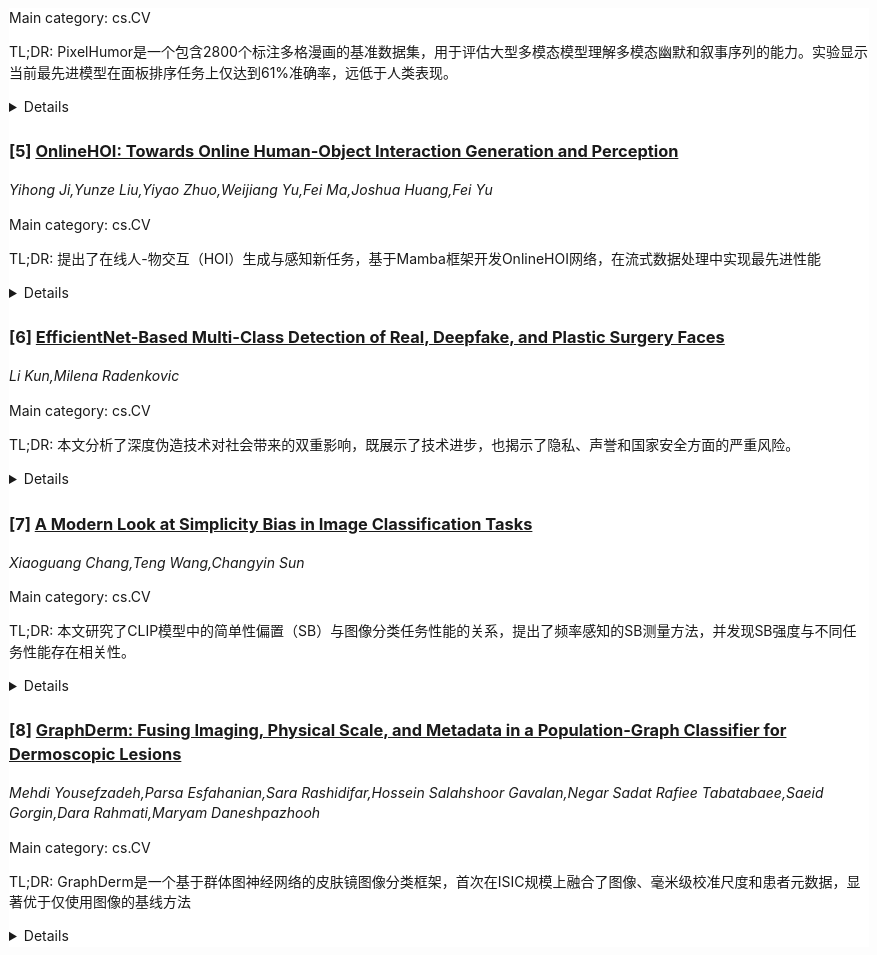 Main category: cs.CV

TL;DR: PixelHumor是一个包含2800个标注多格漫画的基准数据集，用于评估大型多模态模型理解多模态幽默和叙事序列的能力。实验显示当前最先进模型在面板排序任务上仅达到61%准确率，远低于人类表现。


<details><summary>Details</summary></details>


### [5] [OnlineHOI: Towards Online Human-Object Interaction Generation and Perception](https://arxiv.org/abs/2509.12250)
*Yihong Ji,Yunze Liu,Yiyao Zhuo,Weijiang Yu,Fei Ma,Joshua Huang,Fei Yu*

Main category: cs.CV

TL;DR: 提出了在线人-物交互（HOI）生成与感知新任务，基于Mamba框架开发OnlineHOI网络，在流式数据处理中实现最先进性能


<details><summary>Details</summary></details>


### [6] [EfficientNet-Based Multi-Class Detection of Real, Deepfake, and Plastic Surgery Faces](https://arxiv.org/abs/2509.12258)
*Li Kun,Milena Radenkovic*

Main category: cs.CV

TL;DR: 本文分析了深度伪造技术对社会带来的双重影响，既展示了技术进步，也揭示了隐私、声誉和国家安全方面的严重风险。


<details><summary>Details</summary></details>


### [7] [A Modern Look at Simplicity Bias in Image Classification Tasks](https://arxiv.org/abs/2509.12265)
*Xiaoguang Chang,Teng Wang,Changyin Sun*

Main category: cs.CV

TL;DR: 本文研究了CLIP模型中的简单性偏置（SB）与图像分类任务性能的关系，提出了频率感知的SB测量方法，并发现SB强度与不同任务性能存在相关性。


<details><summary>Details</summary></details>


### [8] [GraphDerm: Fusing Imaging, Physical Scale, and Metadata in a Population-Graph Classifier for Dermoscopic Lesions](https://arxiv.org/abs/2509.12277)
*Mehdi Yousefzadeh,Parsa Esfahanian,Sara Rashidifar,Hossein Salahshoor Gavalan,Negar Sadat Rafiee Tabatabaee,Saeid Gorgin,Dara Rahmati,Maryam Daneshpazhooh*

Main category: cs.CV

TL;DR: GraphDerm是一个基于群体图神经网络的皮肤镜图像分类框架，首次在ISIC规模上融合了图像、毫米级校准尺度和患者元数据，显著优于仅使用图像的基线方法


<details><summary>Details</summary></details>

